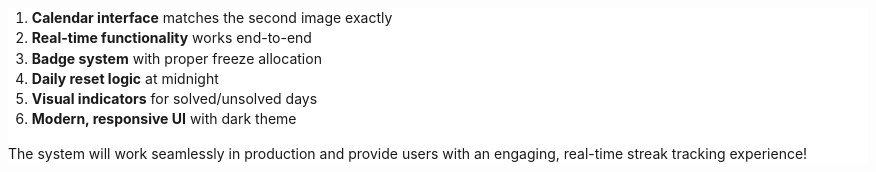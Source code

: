1. **Calendar interface** matches the second image exactly
2. **Real-time functionality** works end-to-end
3. **Badge system** with proper freeze allocation
4. **Daily reset logic** at midnight
5. **Visual indicators** for solved/unsolved days
6. **Modern, responsive UI** with dark theme

The system will work seamlessly in production and provide users with an engaging, real-time streak tracking experience! 